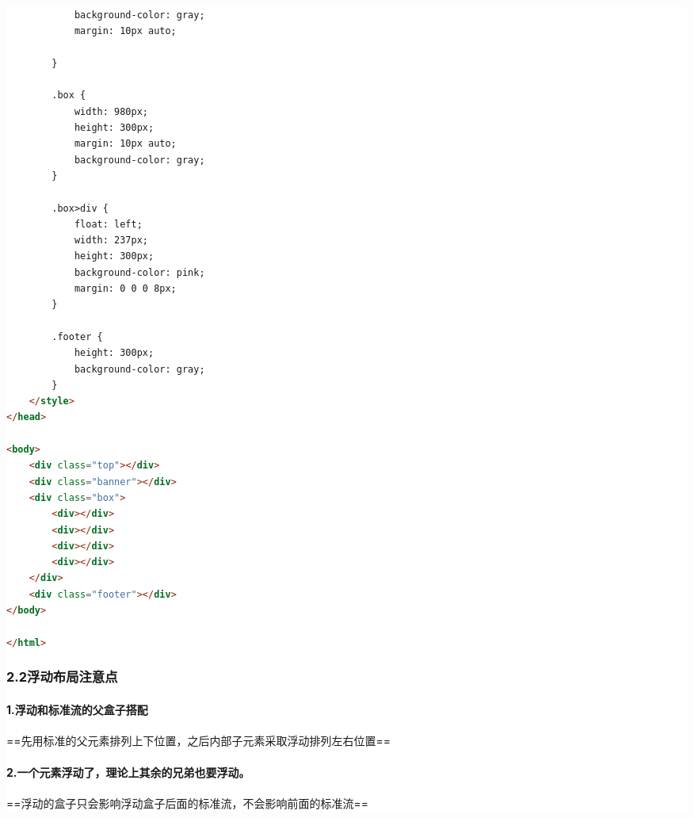 ```html
            background-color: gray;
            margin: 10px auto;

        }

        .box {
            width: 980px;
            height: 300px;
            margin: 10px auto;
            background-color: gray;
        }

        .box>div {
            float: left;
            width: 237px;
            height: 300px;
            background-color: pink;
            margin: 0 0 0 8px;
        }

        .footer {
            height: 300px;
            background-color: gray;
        }
    </style>
</head>

<body>
    <div class="top"></div>
    <div class="banner"></div>
    <div class="box">
        <div></div>
        <div></div>
        <div></div>
        <div></div>
    </div>
    <div class="footer"></div>
</body>

</html>
```

### 2.2浮动布局注意点

#### 1.浮动和标准流的父盒子搭配

==先用标准的父元素排列上下位置，之后内部子元素采取浮动排列左右位置==

#### 2.一个元素浮动了，理论上其余的兄弟也要浮动。

==浮动的盒子只会影响浮动盒子后面的标准流，不会影响前面的标准流==
